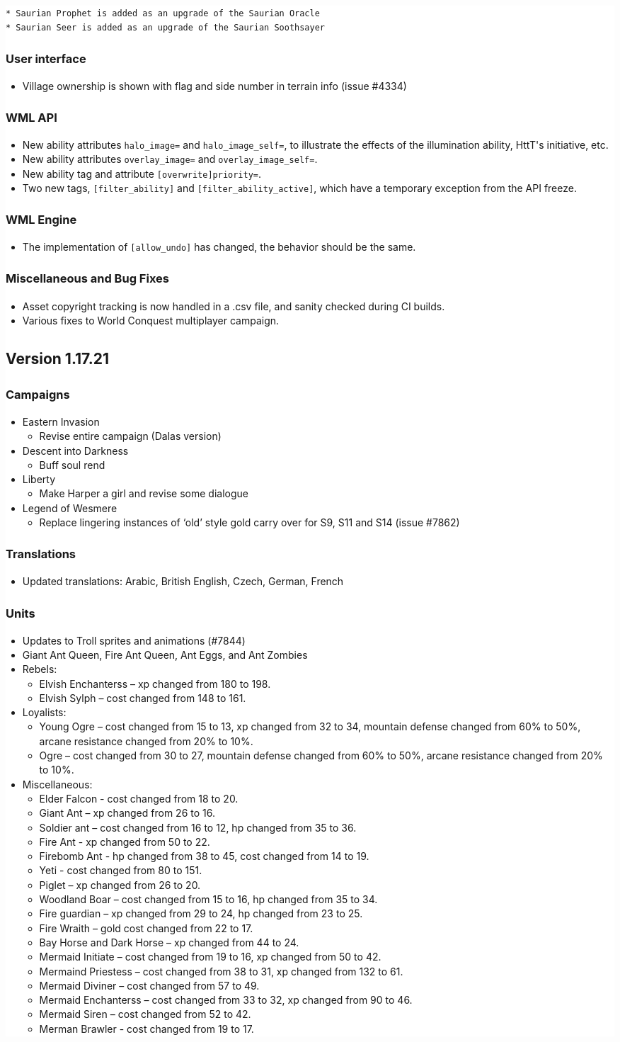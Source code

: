     * Saurian Prophet is added as an upgrade of the Saurian Oracle
    * Saurian Seer is added as an upgrade of the Saurian Soothsayer
### User interface
  * Village ownership is shown with flag and side number in terrain info (issue #4334)
### WML API
  * New ability attributes `halo_image=` and `halo_image_self=`, to illustrate the effects of the illumination ability, HttT's initiative, etc.
  * New ability attributes `overlay_image=` and `overlay_image_self=`.
  * New ability tag and attribute `[overwrite]priority=`.
  * Two new tags, `[filter_ability]` and `[filter_ability_active]`, which have a temporary exception from the API freeze.
### WML Engine
  * The implementation of `[allow_undo]` has changed, the behavior should be the same.
### Miscellaneous and Bug Fixes
  * Asset copyright tracking is now handled in a .csv file, and sanity checked during CI builds.
  * Various fixes to World Conquest multiplayer campaign.

## Version 1.17.21
### Campaigns
  * Eastern Invasion
    * Revise entire campaign (Dalas version)
  * Descent into Darkness
    * Buff soul rend
  * Liberty
    * Make Harper a girl and revise some dialogue
  * Legend of Wesmere
    * Replace lingering instances of ‘old’ style gold carry over for S9, S11 and S14 (issue #7862)
### Translations
  * Updated translations: Arabic, British English, Czech, German, French
### Units
  * Updates to Troll sprites and animations (#7844)
  * Giant Ant Queen, Fire Ant Queen, Ant Eggs, and Ant Zombies
  * Rebels:
    * Elvish Enchanterss – xp changed from 180 to 198.
    * Elvish Sylph – cost changed from 148 to 161.
  * Loyalists:
    * Young Ogre – cost changed from 15 to 13, xp changed from 32 to 34, mountain defense changed from 60% to 50%, arcane resistance changed from 20% to 10%.
    * Ogre – cost changed from 30 to 27, mountain defense changed from 60% to 50%, arcane resistance changed from 20% to 10%.
  * Miscellaneous:
    * Elder Falcon - cost changed from 18 to 20.
    * Giant Ant – xp changed from 26 to 16.
    * Soldier ant – cost changed from 16 to 12, hp changed from 35 to 36.
    * Fire Ant - xp changed from 50 to 22.
    * Firebomb Ant - hp changed from 38 to 45, cost changed from 14 to 19.
    * Yeti - cost changed from 80 to 151.
    * Piglet – xp changed from 26 to 20.
    * Woodland Boar – cost changed from 15 to 16, hp changed from 35 to 34.
    * Fire guardian – xp changed from 29 to 24, hp changed from 23 to 25.
    * Fire Wraith – gold cost changed from 22 to 17.
    * Bay Horse and Dark Horse – xp changed from 44 to 24.
    * Mermaid Initiate – cost changed from 19 to 16, xp changed from 50 to 42.
    * Mermaind Priestess – cost changed from 38 to 31, xp changed from 132 to 61.
    * Mermaid Diviner – cost changed from 57 to 49.
    * Mermaid Enchanterss – cost changed from 33 to 32, xp changed from 90 to 46.
    * Mermaid Siren – cost changed from 52 to 42.
    * Merman Brawler - cost changed from 19 to 17.